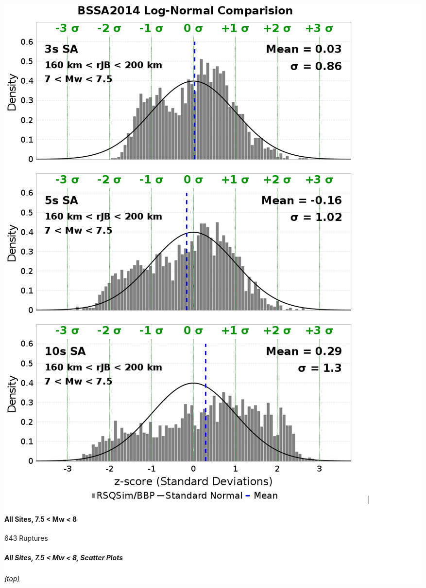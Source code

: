 ![Standard Normal Plot](resources/All_Sites_mag_7_7.5_dist_160_200_BSSA2014_std_norm.png) |
#### All Sites, 7.5 < Mw < 8
643 Ruptures
##### All Sites, 7.5 < Mw < 8, Scatter Plots
*[(top)](#table-of-contents)*

